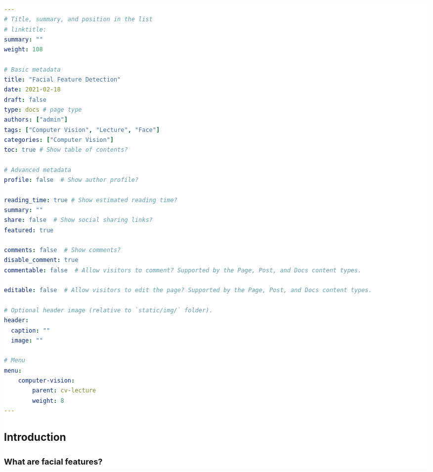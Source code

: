 ```yaml
---
# Title, summary, and position in the list
# linktitle: 
summary: ""
weight: 108

# Basic metadata
title: "Facial Feature Detection"
date: 2021-02-18
draft: false
type: docs # page type
authors: ["admin"]
tags: ["Computer Vision", "Lecture", "Face"]
categories: ["Computer Vision"]
toc: true # Show table of contents?

# Advanced metadata
profile: false  # Show author profile?

reading_time: true # Show estimated reading time?
summary: ""
share: false  # Show social sharing links?
featured: true

comments: false  # Show comments?
disable_comment: true
commentable: false  # Allow visitors to comment? Supported by the Page, Post, and Docs content types.

editable: false  # Allow visitors to edit the page? Supported by the Page, Post, and Docs content types.

# Optional header image (relative to `static/img/` folder).
header:
  caption: ""
  image: ""

# Menu
menu: 
    computer-vision:
        parent: cv-lecture
        weight: 8
---
```


## Introduction

### What are facial features?


[^1]: M. Dantone, J. Gall, G. Fanelli and L. Van Gool, "Real-time facial feature detection using conditional regression forests," 2012 IEEE Conference on Computer Vision and Pattern Recognition, Providence, RI, USA, 2012, pp. 2578-2585, doi: 10.1109/CVPR.2012.6247976.
[^2]: Newell, A., Yang, K., & Deng, J. (2016). Stacked hourglass networks for human pose estimation. *Lecture Notes in Computer Science (Including Subseries Lecture Notes in Artificial Intelligence and Lecture Notes in Bioinformatics)*, *9912 LNCS*, 483–499. https://doi.org/10.1007/978-3-319-46484-8_29